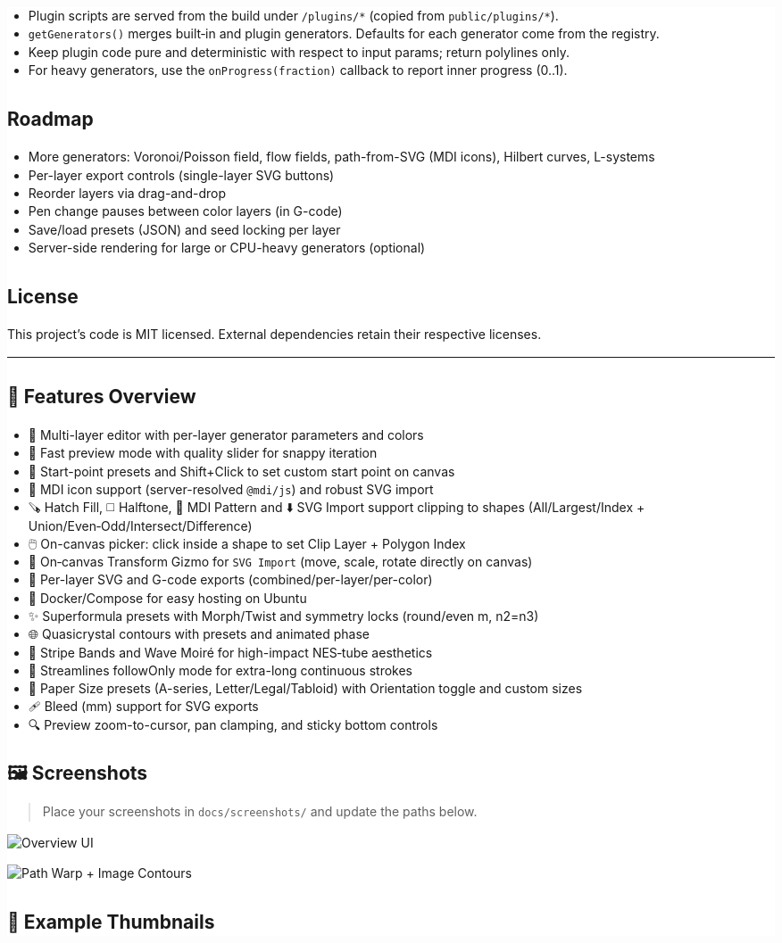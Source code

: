 - Plugin scripts are served from the build under `/plugins/*` (copied from `public/plugins/*`).
- `getGenerators()` merges built‑in and plugin generators. Defaults for each generator come from the registry.
- Keep plugin code pure and deterministic with respect to input params; return polylines only.
- For heavy generators, use the `onProgress(fraction)` callback to report inner progress (0..1).

## Roadmap

- More generators: Voronoi/Poisson field, flow fields, path-from-SVG (MDI icons), Hilbert curves, L-systems
- Per-layer export controls (single-layer SVG buttons)
- Reorder layers via drag-and-drop
- Pen change pauses between color layers (in G-code)
- Save/load presets (JSON) and seed locking per layer
- Server-side rendering for large or CPU-heavy generators (optional)

## License

This project’s code is MIT licensed. External dependencies retain their respective licenses.

---

## 🌟 Features Overview

- 🎨 Multi-layer editor with per-layer generator parameters and colors
- 🧠 Fast preview mode with quality slider for snappy iteration
- 🧭 Start-point presets and Shift+Click to set custom start point on canvas
- 🔗 MDI icon support (server-resolved `@mdi/js`) and robust SVG import
- 🪚 Hatch Fill, ◻️ Halftone, 🧩 MDI Pattern and ⬇️ SVG Import support clipping to shapes (All/Largest/Index + Union/Even‑Odd/Intersect/Difference)
- 🖱️ On-canvas picker: click inside a shape to set Clip Layer + Polygon Index
- 🎯 On‑canvas Transform Gizmo for `SVG Import` (move, scale, rotate directly on canvas)
- 🧩 Per-layer SVG and G-code exports (combined/per-layer/per-color)
- 🧰 Docker/Compose for easy hosting on Ubuntu
- ✨ Superformula presets with Morph/Twist and symmetry locks (round/even m, n2=n3)
- 🌐 Quasicrystal contours with presets and animated phase
- 📼 Stripe Bands and Wave Moiré for high-impact NES‑tube aesthetics
- 🌊 Streamlines followOnly mode for extra-long continuous strokes
- 📄 Paper Size presets (A-series, Letter/Legal/Tabloid) with Orientation toggle and custom sizes
- 🩹 Bleed (mm) support for SVG exports
- 🔍 Preview zoom-to-cursor, pan clamping, and sticky bottom controls

## 🖼️ Screenshots

> Place your screenshots in `docs/screenshots/` and update the paths below.

![Overview UI](docs/screenshots/overview.png)

![Path Warp + Image Contours](docs/screenshots/path-warp.png)

## 🎨 Example Thumbnails
